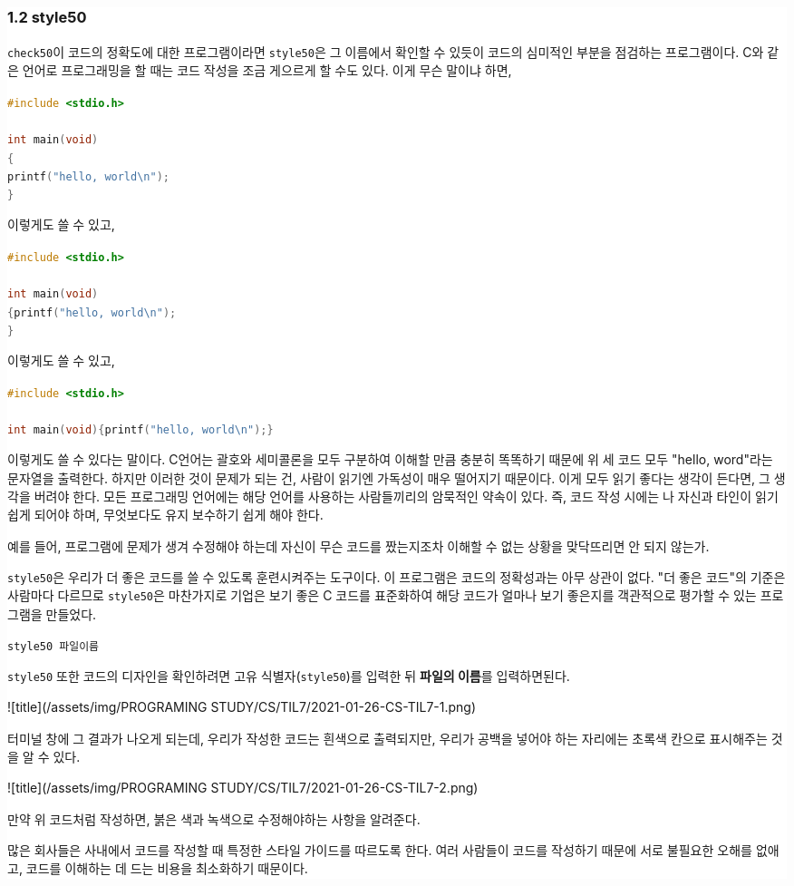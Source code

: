 ### 1.2 **style50**

`check50`이 코드의 정확도에 대한 프로그램이라면 `style50`은 그 이름에서 확인할 수 있듯이 코드의 심미적인 부분을 점검하는 프로그램이다. C와 같은 언어로 프로그래밍을 할 때는 코드 작성을 조금 게으르게 할 수도 있다. 이게 무슨 말이냐 하면, 

```c
#include <stdio.h>

int main(void)
{
printf("hello, world\n");
}
```

이렇게도 쓸 수 있고, 

```c
#include <stdio.h>

int main(void)
{printf("hello, world\n");
}
```

이렇게도 쓸 수 있고, 

```c
#include <stdio.h>

int main(void){printf("hello, world\n");}
```

이렇게도 쓸 수 있다는 말이다.  C언어는 괄호와 세미콜론을 모두 구분하여 이해할 만큼 충분히 똑똑하기 때문에 위 세 코드 모두  "hello, word"라는 문자열을 출력한다. 하지만 이러한 것이 문제가 되는 건, 사람이 읽기엔 가독성이 매우 떨어지기 때문이다. 이게 모두 읽기 좋다는 생각이 든다면, 그 생각을 버려야 한다. 모든 프로그래밍 언어에는 해당 언어를 사용하는 사람들끼리의 암묵적인 약속이 있다.  즉, 코드 작성 시에는 나 자신과 타인이 읽기 쉽게 되어야 하며, 무엇보다도 유지 보수하기 쉽게 해야 한다.

예를 들어, 프로그램에 문제가 생겨 수정해야 하는데 자신이 무슨 코드를 짰는지조차 이해할 수 없는 상황을 맞닥뜨리면 안 되지 않는가.

`style50`은 우리가 더 좋은 코드를 쓸 수 있도록 훈련시켜주는 도구이다. 이 프로그램은 코드의 정확성과는 아무 상관이 없다. "더 좋은 코드"의 기준은 사람마다 다르므로 `style50`은 마찬가지로 기업은 보기 좋은 C 코드를 표준화하여 해당 코드가 얼마나 보기 좋은지를 객관적으로 평가할 수 있는 프로그램을 만들었다.

```
style50 파일이름
```

`style50` 또한 코드의 디자인을 확인하려면 고유 식별자(`style50`)를 입력한 뒤 **파일의 이름**를 입력하면된다. 

![title](/assets/img/PROGRAMING STUDY/CS/TIL7/2021-01-26-CS-TIL7-1.png)

터미널 창에 그 결과가 나오게 되는데, 우리가 작성한 코드는 흰색으로 출력되지만, 우리가 공백을 넣어야 하는 자리에는 초록색 칸으로 표시해주는 것을 알 수 있다. 

![title](/assets/img/PROGRAMING STUDY/CS/TIL7/2021-01-26-CS-TIL7-2.png)

만약 위 코드처럼 작성하면, 붉은 색과 녹색으로 수정해야하는 사항을 알려준다. 

많은 회사들은 사내에서 코드를 작성할 때 특정한 스타일 가이드를 따르도록 한다. 여러 사람들이 코드를 작성하기 때문에 서로 불필요한 오해를 없애고, 코드를 이해하는 데 드는 비용을 최소화하기 때문이다.
